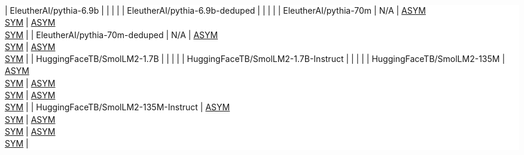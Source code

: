 | EleutherAI/pythia-6.9b                    |                                                                                                                                                                                                                       |                                                                                                                                                                                                                     |                                                                                                                                                                                                                   |
| EleutherAI/pythia-6.9b-deduped            |                                                                                                                                                                                                                       |                                                                                                                                                                                                                     |                                                                                                                                                                                                                   |
| EleutherAI/pythia-70m                     | N/A                                                                                                                                                                                                                   | [ASYM](https://huggingface.co/fbaldassarri/EleutherAI_pythia-70m-autogptq-int4-gs64-asym)<br/>[SYM](https://huggingface.co/fbaldassarri/EleutherAI_pythia-70m-autogptq-int4-gs64-sym)                               | [ASYM](https://huggingface.co/fbaldassarri/EleutherAI_pythia-70m-autoawq-int4-gs64-asym)<br/>[SYM](https://huggingface.co/fbaldassarri/EleutherAI_pythia-70m-autoawq-int4-gs64-sym)                               |
| EleutherAI/pythia-70m-deduped             | N/A                                                                                                                                                                                                                   | [ASYM](https://huggingface.co/fbaldassarri/EleutherAI_pythia-70m-deduped-autogptq-int4-gs64-asym)<br/>[SYM](https://huggingface.co/fbaldassarri/EleutherAI_pythia-70m-deduped-autogptq-int4-gs64-sym)               | [ASYM](https://huggingface.co/fbaldassarri/EleutherAI_pythia-70m-deduped-autoawq-int4-gs64-asym)<br/>[SYM](https://huggingface.co/fbaldassarri/EleutherAI_pythia-70m-deduped-autoawq-int4-gs64-sym)               |
| HuggingFaceTB/SmolLM2-1.7B                |                                                                                                                                                                                                                       |                                                                                                                                                                                                                     |                                                                                                                                                                                                                   |
| HuggingFaceTB/SmolLM2-1.7B-Instruct       |                                                                                                                                                                                                                       |                                                                                                                                                                                                                     |                                                                                                                                                                                                                   |
| HuggingFaceTB/SmolLM2-135M                | [ASYM](https://huggingface.co/fbaldassarri/HuggingFaceTB_SmolLM2-135M-auto_round-int4-gs64-asym)<br/>[SYM](https://huggingface.co/fbaldassarri/HuggingFaceTB_SmolLM2-135M-auto_round-int4-gs64-sym)                   | [ASYM](https://huggingface.co/fbaldassarri/HuggingFaceTB_SmolLM2-135M-auto_gptq-int4-gs64-asym)<br/>[SYM](https://huggingface.co/fbaldassarri/HuggingFaceTB_SmolLM2-135M-auto_gptq-int4-gs64-sym)                   | [ASYM](https://huggingface.co/fbaldassarri/HuggingFaceTB_SmolLM2-135M-auto_awq-int4-gs64-asym)<br/>[SYM](https://huggingface.co/fbaldassarri/HuggingFaceTB_SmolLM2-135M-auto_awq-int4-gs64-sym)                   |
| HuggingFaceTB/SmolLM2-135M-Instruct       | [ASYM](https://huggingface.co/fbaldassarri/HuggingFaceTB_SmolLM2-135M-Instruct-auto_round-int4-gs64-asym)<br/>[SYM](https://huggingface.co/fbaldassarri/HuggingFaceTB_SmolLM2-135M-Instruct-auto_round-int4-gs64-sym) | [ASYM](https://huggingface.co/fbaldassarri/HuggingFaceTB_SmolLM2-135M-Instruct-auto_gptq-int4-gs64-asym)<br/>[SYM](https://huggingface.co/fbaldassarri/HuggingFaceTB_SmolLM2-135M-Instruct-auto_gptq-int4-gs64-sym) | [ASYM](https://huggingface.co/fbaldassarri/HuggingFaceTB_SmolLM2-135M-Instruct-auto_awq-int4-gs64-asym)<br/>[SYM](https://huggingface.co/fbaldassarri/HuggingFaceTB_SmolLM2-135M-Instruct-auto_awq-int4-gs64-sym) |